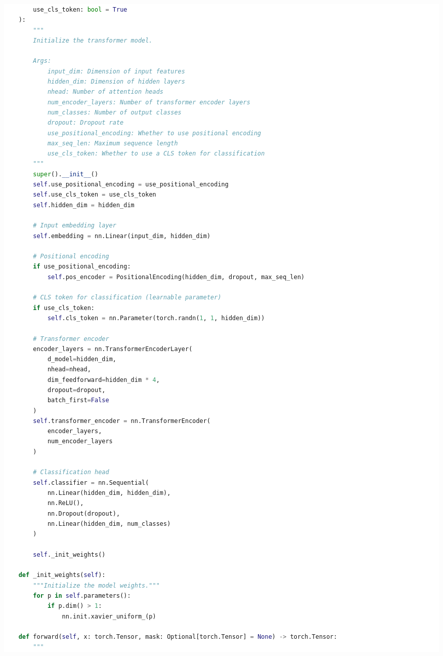 ```python
        use_cls_token: bool = True
    ):
        """
        Initialize the transformer model.
        
        Args:
            input_dim: Dimension of input features
            hidden_dim: Dimension of hidden layers
            nhead: Number of attention heads
            num_encoder_layers: Number of transformer encoder layers
            num_classes: Number of output classes
            dropout: Dropout rate
            use_positional_encoding: Whether to use positional encoding
            max_seq_len: Maximum sequence length
            use_cls_token: Whether to use a CLS token for classification
        """
        super().__init__()
        self.use_positional_encoding = use_positional_encoding
        self.use_cls_token = use_cls_token
        self.hidden_dim = hidden_dim
        
        # Input embedding layer
        self.embedding = nn.Linear(input_dim, hidden_dim)
        
        # Positional encoding
        if use_positional_encoding:
            self.pos_encoder = PositionalEncoding(hidden_dim, dropout, max_seq_len)
        
        # CLS token for classification (learnable parameter)
        if use_cls_token:
            self.cls_token = nn.Parameter(torch.randn(1, 1, hidden_dim))
        
        # Transformer encoder
        encoder_layers = nn.TransformerEncoderLayer(
            d_model=hidden_dim,
            nhead=nhead,
            dim_feedforward=hidden_dim * 4,
            dropout=dropout,
            batch_first=False
        )
        self.transformer_encoder = nn.TransformerEncoder(
            encoder_layers,
            num_encoder_layers
        )
        
        # Classification head
        self.classifier = nn.Sequential(
            nn.Linear(hidden_dim, hidden_dim),
            nn.ReLU(),
            nn.Dropout(dropout),
            nn.Linear(hidden_dim, num_classes)
        )
        
        self._init_weights()
        
    def _init_weights(self):
        """Initialize the model weights."""
        for p in self.parameters():
            if p.dim() > 1:
                nn.init.xavier_uniform_(p)
    
    def forward(self, x: torch.Tensor, mask: Optional[torch.Tensor] = None) -> torch.Tensor:
        """
```